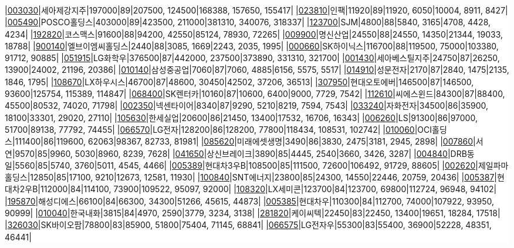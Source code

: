 |[003030](https://finance.daum.net/quotes/A003030)|세아제강지주|197000|89|207500, 124500|168388, 157650, 155417|
|[023810](https://finance.daum.net/quotes/A023810)|인팩|11920|89|11920, 6050|10004, 8911, 8427|
|[005490](https://finance.daum.net/quotes/A005490)|POSCO홀딩스|403000|89|423500, 211000|381310, 340076, 318337|
|[123700](https://finance.daum.net/quotes/A123700)|SJM|4800|88|5840, 3165|4708, 4428, 4234|
|[192820](https://finance.daum.net/quotes/A192820)|코스맥스|91600|88|94200, 42550|85124, 78930, 72265|
|[009900](https://finance.daum.net/quotes/A009900)|명신산업|24550|88|24550, 14350|21344, 19033, 18788|
|[900140](https://finance.daum.net/quotes/A900140)|엘브이엠씨홀딩스|2440|88|3085, 1669|2243, 2035, 1995|
|[000660](https://finance.daum.net/quotes/A000660)|SK하이닉스|116700|88|119500, 75000|103380, 91712, 90885|
|[051915](https://finance.daum.net/quotes/A051915)|LG화학우|376500|87|442000, 237500|373890, 331310, 321700|
|[001430](https://finance.daum.net/quotes/A001430)|세아베스틸지주|24750|87|26250, 13900|24002, 21196, 20386|
|[010140](https://finance.daum.net/quotes/A010140)|삼성중공업|7060|87|7060, 4885|6156, 5575, 5517|
|[014910](https://finance.daum.net/quotes/A014910)|성문전자|2170|87|2840, 1475|2135, 1846, 1795|
|[108670](https://finance.daum.net/quotes/A108670)|LX하우시스|46700|87|48600, 30450|42502, 37206, 36513|
|[307950](https://finance.daum.net/quotes/A307950)|현대오토에버|146500|87|146500, 93600|125754, 115389, 114847|
|[068400](https://finance.daum.net/quotes/A068400)|SK렌터카|10160|87|10600, 6400|9000, 7729, 7542|
|[112610](https://finance.daum.net/quotes/A112610)|씨에스윈드|84300|87|88400, 45500|80532, 74020, 71798|
|[002350](https://finance.daum.net/quotes/A002350)|넥센타이어|8340|87|9290, 5210|8219, 7594, 7543|
|[033240](https://finance.daum.net/quotes/A033240)|자화전자|34500|86|35900, 18100|33301, 29020, 27110|
|[105630](https://finance.daum.net/quotes/A105630)|한세실업|20600|86|21450, 13400|17532, 16706, 16343|
|[006260](https://finance.daum.net/quotes/A006260)|LS|91300|86|97000, 51700|89138, 77792, 74455|
|[066570](https://finance.daum.net/quotes/A066570)|LG전자|128200|86|128200, 77800|118434, 108531, 102742|
|[010060](https://finance.daum.net/quotes/A010060)|OCI홀딩스|111400|86|119600, 62063|98367, 82733, 81981|
|[085620](https://finance.daum.net/quotes/A085620)|미래에셋생명|3490|86|3830, 2475|3181, 2945, 2898|
|[007860](https://finance.daum.net/quotes/A007860)|서연|9570|85|9960, 5030|8960, 8239, 7628|
|[041650](https://finance.daum.net/quotes/A041650)|상신브레이크|3890|85|4445, 2540|3660, 3426, 3287|
|[004840](https://finance.daum.net/quotes/A004840)|DRB동일|5560|85|5740, 3760|5011, 4545, 4466|
|[005389](https://finance.daum.net/quotes/A005389)|현대차3우B|108500|85|111500, 72600|106492, 91729, 88605|
|[002620](https://finance.daum.net/quotes/A002620)|제일파마홀딩스|12850|85|17100, 9210|12673, 12581, 11930|
|[100840](https://finance.daum.net/quotes/A100840)|SNT에너지|23800|85|24300, 14550|22446, 20759, 20436|
|[005387](https://finance.daum.net/quotes/A005387)|현대차2우B|112000|84|114100, 73900|109522, 95097, 92000|
|[108320](https://finance.daum.net/quotes/A108320)|LX세미콘|123700|84|123700, 69800|112724, 96948, 94102|
|[195870](https://finance.daum.net/quotes/A195870)|해성디에스|66100|84|66300, 34300|51266, 45615, 44873|
|[005385](https://finance.daum.net/quotes/A005385)|현대차우|110300|84|112700, 74000|107922, 93950, 90999|
|[010040](https://finance.daum.net/quotes/A010040)|한국내화|3815|84|4970, 2590|3779, 3234, 3138|
|[281820](https://finance.daum.net/quotes/A281820)|케이씨텍|22450|83|22450, 13400|19651, 18284, 17518|
|[326030](https://finance.daum.net/quotes/A326030)|SK바이오팜|78800|83|85900, 51800|75404, 71145, 68841|
|[066575](https://finance.daum.net/quotes/A066575)|LG전자우|55300|83|55400, 36900|52228, 48351, 46441|